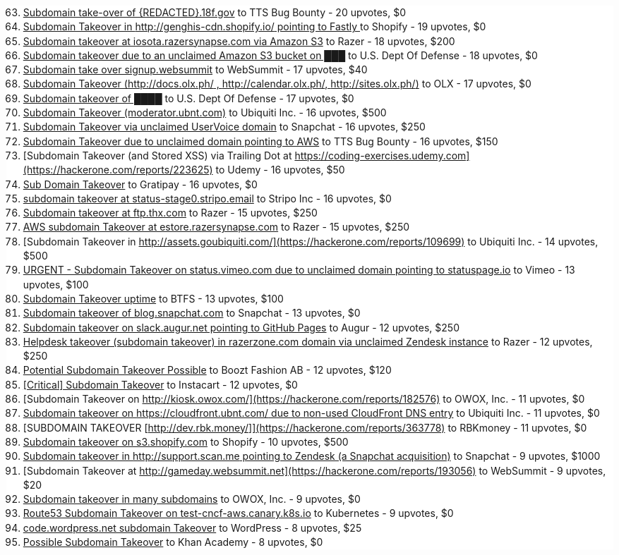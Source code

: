 63. [Subdomain take-over of {REDACTED}.18f.gov](https://hackerone.com/reports/263542) to TTS Bug Bounty - 20 upvotes, $0
64. [Subdomain Takeover in http://genghis-cdn.shopify.io/ pointing to Fastly ](https://hackerone.com/reports/165309) to Shopify - 19 upvotes, $0
65. [Subdomain takeover at iosota.razersynapse.com via Amazon S3](https://hackerone.com/reports/813313) to Razer - 18 upvotes, $200
66. [Subdomain takeover due to an unclaimed Amazon S3 bucket on ███](https://hackerone.com/reports/918946) to U.S. Dept Of Defense - 18 upvotes, $0
67. [Subdomain take over signup.websummit](https://hackerone.com/reports/172698) to WebSummit - 17 upvotes, $40
68. [Subdomain Takeover (http://docs.olx.ph/ , http://calendar.olx.ph/, http://sites.olx.ph/)](https://hackerone.com/reports/206516) to OLX - 17 upvotes, $0
69. [Subdomain takeover of ████](https://hackerone.com/reports/900062) to U.S. Dept Of Defense - 17 upvotes, $0
70. [Subdomain Takeover (moderator.ubnt.com)](https://hackerone.com/reports/181665) to Ubiquiti Inc. - 16 upvotes, $500
71. [Subdomain Takeover via unclaimed UserVoice domain](https://hackerone.com/reports/269109) to Snapchat - 16 upvotes, $250
72. [Subdomain Takeover due to unclaimed domain pointing to AWS](https://hackerone.com/reports/317005) to TTS Bug Bounty - 16 upvotes, $150
73. [Subdomain Takeover (and Stored XSS) via Trailing Dot at https://coding-exercises.udemy.com](https://hackerone.com/reports/223625) to Udemy - 16 upvotes, $50
74. [Sub Domain Takeover](https://hackerone.com/reports/221133) to Gratipay - 16 upvotes, $0
75. [subdomain takeover at status-stage0.stripo.email](https://hackerone.com/reports/781614) to Stripo Inc - 16 upvotes, $0
76. [Subdomain takeover at ftp.thx.com](https://hackerone.com/reports/703591) to Razer - 15 upvotes, $250
77. [AWS subdomain Takeover at estore.razersynapse.com](https://hackerone.com/reports/785179) to Razer - 15 upvotes, $250
78. [Subdomain Takeover in http://assets.goubiquiti.com/](https://hackerone.com/reports/109699) to Ubiquiti Inc. - 14 upvotes, $500
79. [URGENT - Subdomain Takeover on status.vimeo.com due to unclaimed domain pointing to statuspage.io](https://hackerone.com/reports/49663) to Vimeo - 13 upvotes, $100
80. [Subdomain Takeover uptime](https://hackerone.com/reports/824909) to BTFS - 13 upvotes, $100
81. [Subdomain takeover of blog.snapchat.com](https://hackerone.com/reports/171942) to Snapchat - 13 upvotes, $0
82. [Subdomain takeover on slack.augur.net pointing to GitHub Pages](https://hackerone.com/reports/382995) to Augur - 12 upvotes, $250
83. [Helpdesk takeover (subdomain takeover) in razerzone.com domain via unclaimed Zendesk instance](https://hackerone.com/reports/810807) to Razer - 12 upvotes, $250
84. [Potential Subdomain Takeover Possible](https://hackerone.com/reports/166826) to Boozt Fashion AB - 12 upvotes, $120
85. [[Critical] Subdomain Takeover](https://hackerone.com/reports/163790) to Instacart - 12 upvotes, $0
86. [Subdomain Takeover on http://kiosk.owox.com/](https://hackerone.com/reports/182576) to OWOX, Inc. - 11 upvotes, $0
87. [Subdomain takeover on https://cloudfront.ubnt.com/ due to non-used CloudFront DNS entry](https://hackerone.com/reports/210188) to Ubiquiti Inc. - 11 upvotes, $0
88. [SUBDOMAIN TAKEOVER [http://dev.rbk.money/]](https://hackerone.com/reports/363778) to RBKmoney - 11 upvotes, $0
89. [Subdomain takeover on s3.shopify.com](https://hackerone.com/reports/207576) to Shopify - 10 upvotes, $500
90. [Subdomain takeover in http://support.scan.me pointing to Zendesk (a Snapchat acquisition)](https://hackerone.com/reports/114134) to Snapchat - 9 upvotes, $1000
91. [Subdomain Takeover at http://gameday.websummit.net](https://hackerone.com/reports/193056) to WebSummit - 9 upvotes, $20
92. [Subdomain takeover in many subdomains](https://hackerone.com/reports/205949) to OWOX, Inc. - 9 upvotes, $0
93. [Route53 Subdomain Takeover on test-cncf-aws.canary.k8s.io](https://hackerone.com/reports/794382) to Kubernetes - 9 upvotes, $0
94. [code.wordpress.net subdomain Takeover](https://hackerone.com/reports/295330) to WordPress - 8 upvotes, $25
95. [Possible Subdomain Takeover](https://hackerone.com/reports/399165) to Khan Academy - 8 upvotes, $0